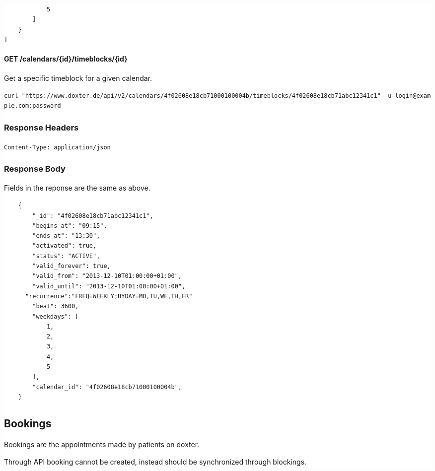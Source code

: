 ```
            5
        ]
    }
]
```

#### <a name="07"></a>GET /calendars/{id}/timeblocks/{id}

Get a specific timeblock for a given calendar.   

```
curl "https://www.doxter.de/api/v2/calendars/4f02608e18cb71000100004b/timeblocks/4f02608e18cb71abc12341c1" -u login@example.com:password  
```

### Response Headers

```
Content-Type: application/json  
```

### Response Body

Fields in the reponse are the same as above.  

```
    {
        "_id": "4f02608e18cb71abc12341c1",
        "begins_at": "09:15",
        "ends_at": "13:30",
        "activated": true,
        "status": "ACTIVE",
        "valid_forever": true,
        "valid_from": "2013-12-10T01:00:00+01:00",
        "valid_until": "2013-12-10T01:00:00+01:00",
      "recurrence":"FREQ=WEEKLY;BYDAY=MO,TU,WE,TH,FR"
        "beat": 3600,
        "weekdays": [
            1,
            2,
            3,
            4,
            5
        ],
        "calendar_id": "4f02608e18cb71000100004b",
    }
```

## <a name="08"></a>Bookings

Bookings are the appointments made by patients on doxter.  

Through API booking cannot be created,  instead should be synchronized through blockings.  
